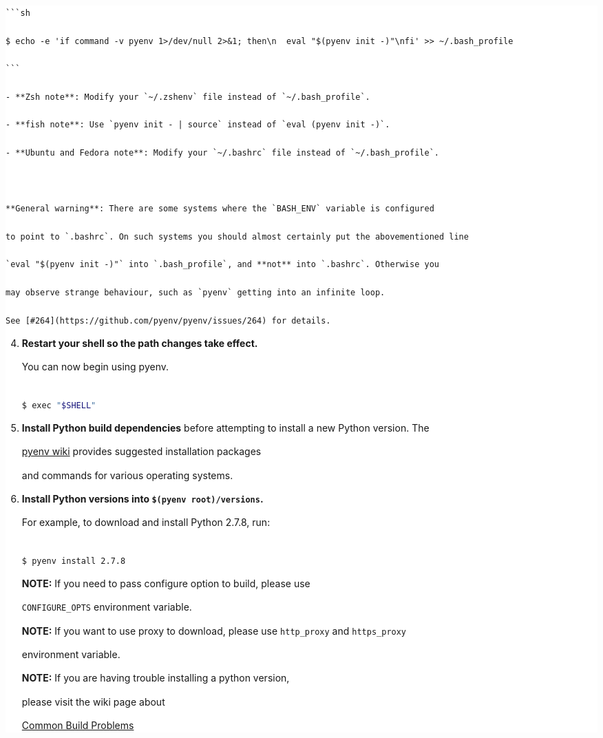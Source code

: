     ```sh

    $ echo -e 'if command -v pyenv 1>/dev/null 2>&1; then\n  eval "$(pyenv init -)"\nfi' >> ~/.bash_profile

    ```

    - **Zsh note**: Modify your `~/.zshenv` file instead of `~/.bash_profile`.

    - **fish note**: Use `pyenv init - | source` instead of `eval (pyenv init -)`.

    - **Ubuntu and Fedora note**: Modify your `~/.bashrc` file instead of `~/.bash_profile`.



    **General warning**: There are some systems where the `BASH_ENV` variable is configured

    to point to `.bashrc`. On such systems you should almost certainly put the abovementioned line

    `eval "$(pyenv init -)"` into `.bash_profile`, and **not** into `.bashrc`. Otherwise you

    may observe strange behaviour, such as `pyenv` getting into an infinite loop.

    See [#264](https://github.com/pyenv/pyenv/issues/264) for details.



4. **Restart your shell so the path changes take effect.**

   You can now begin using pyenv.

    ```sh

    $ exec "$SHELL"

    ```



5. **Install Python build dependencies** before attempting to install a new Python version.  The

   [pyenv wiki](https://github.com/pyenv/pyenv/wiki) provides suggested installation packages

   and commands for various operating systems.



6. **Install Python versions into `$(pyenv root)/versions`.**

   For example, to download and install Python 2.7.8, run:

    ```sh

    $ pyenv install 2.7.8

    ```

   **NOTE:** If you need to pass configure option to build, please use

   ```CONFIGURE_OPTS``` environment variable.



   **NOTE:** If you want to use proxy to download, please use `http_proxy` and `https_proxy`

   environment variable.



   **NOTE:** If you are having trouble installing a python version,

   please visit the wiki page about

   [Common Build Problems](https://github.com/pyenv/pyenv/wiki/Common-build-problems)





   ```